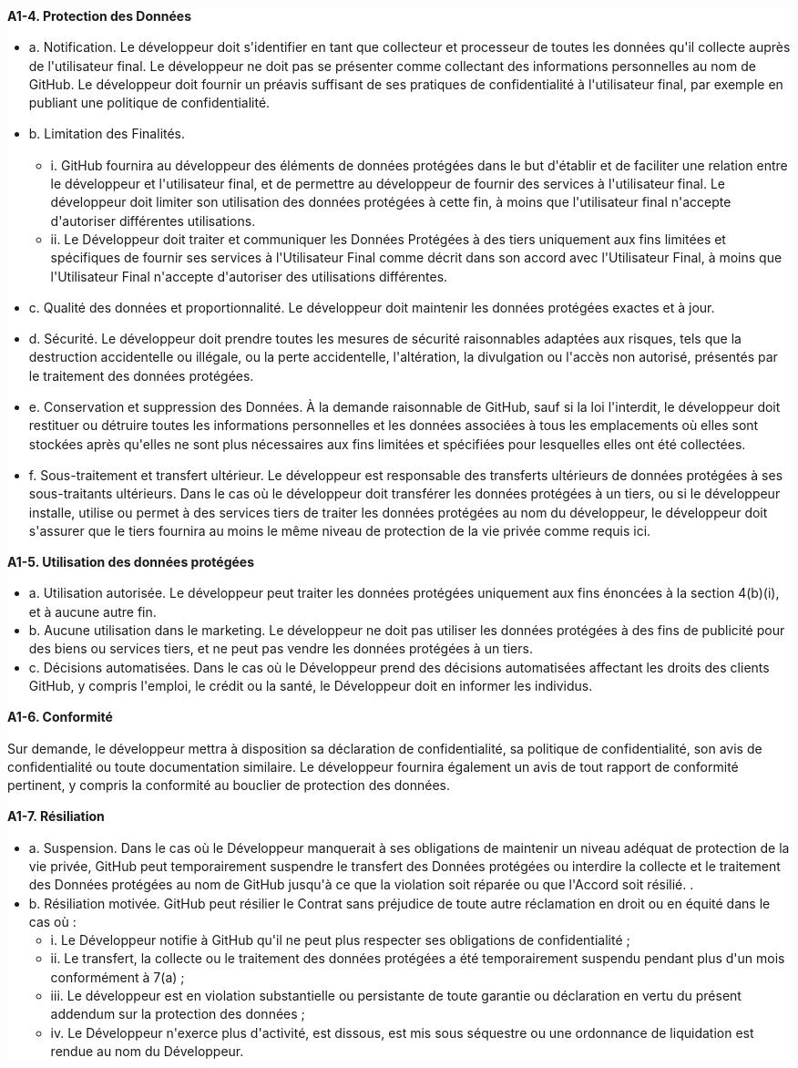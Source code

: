 **A1-4. Protection des Données**

* a. Notification. Le développeur doit s'identifier en tant que collecteur et processeur de toutes les données qu'il collecte auprès de l'utilisateur final. Le développeur ne doit pas se présenter comme collectant des informations personnelles au nom de GitHub. Le développeur doit fournir un préavis suffisant de ses pratiques de confidentialité à l'utilisateur final, par exemple en publiant une politique de confidentialité.
* b. Limitation des Finalités.
  * i. GitHub fournira au développeur des éléments de données protégées dans le but d'établir et de faciliter une relation entre le développeur et l'utilisateur final, et de permettre au développeur de fournir des services à l'utilisateur final. Le développeur doit limiter son utilisation des données protégées à cette fin, à moins que l'utilisateur final n'accepte d'autoriser différentes utilisations.
  * ii. Le Développeur doit traiter et communiquer les Données Protégées à des tiers uniquement aux fins limitées et spécifiques de fournir ses services à l'Utilisateur Final comme décrit dans son accord avec l'Utilisateur Final, à moins que l'Utilisateur Final n'accepte d'autoriser des utilisations différentes.

* c. Qualité des données et proportionnalité. Le développeur doit maintenir les données protégées exactes et à jour.
* d. Sécurité. Le développeur doit prendre toutes les mesures de sécurité raisonnables adaptées aux risques, tels que la destruction accidentelle ou illégale, ou la perte accidentelle, l'altération, la divulgation ou l'accès non autorisé, présentés par le traitement des données protégées.
* e. Conservation et suppression des Données. À la demande raisonnable de GitHub, sauf si la loi l'interdit, le développeur doit restituer ou détruire toutes les informations personnelles et les données associées à tous les emplacements où elles sont stockées après qu'elles ne sont plus nécessaires aux fins limitées et spécifiées pour lesquelles elles ont été collectées.
* f. Sous-traitement et transfert ultérieur. Le développeur est responsable des transferts ultérieurs de données protégées à ses sous-traitants ultérieurs. Dans le cas où le développeur doit transférer les données protégées à un tiers, ou si le développeur installe, utilise ou permet à des services tiers de traiter les données protégées au nom du développeur, le développeur doit s'assurer que le tiers fournira au moins le même niveau de protection de la vie privée comme requis ici.

**A1-5. Utilisation des données protégées**

* a. Utilisation autorisée. Le développeur peut traiter les données protégées uniquement aux fins énoncées à la section 4(b)(i), et à aucune autre fin.
* b. Aucune utilisation dans le marketing. Le développeur ne doit pas utiliser les données protégées à des fins de publicité pour des biens ou services tiers, et ne peut pas vendre les données protégées à un tiers.
* c. Décisions automatisées. Dans le cas où le Développeur prend des décisions automatisées affectant les droits des clients GitHub, y compris l'emploi, le crédit ou la santé, le Développeur doit en informer les individus.

**A1-6. Conformité**

Sur demande, le développeur mettra à disposition sa déclaration de confidentialité, sa politique de confidentialité, son avis de confidentialité ou toute documentation similaire. Le développeur fournira également un avis de tout rapport de conformité pertinent, y compris la conformité au bouclier de protection des données.

**A1-7. Résiliation**

* a. Suspension. Dans le cas où le Développeur manquerait à ses obligations de maintenir un niveau adéquat de protection de la vie privée, GitHub peut temporairement suspendre le transfert des Données protégées ou interdire la collecte et le traitement des Données protégées au nom de GitHub jusqu'à ce que la violation soit réparée ou que l'Accord soit résilié. .
* b. Résiliation motivée. GitHub peut résilier le Contrat sans préjudice de toute autre réclamation en droit ou en équité dans le cas où :
  * i. Le Développeur notifie à GitHub qu'il ne peut plus respecter ses obligations de confidentialité ;
  * ii. Le transfert, la collecte ou le traitement des données protégées a été temporairement suspendu pendant plus d'un mois conformément à 7(a) ;
  * iii. Le développeur est en violation substantielle ou persistante de toute garantie ou déclaration en vertu du présent addendum sur la protection des données ;
  * iv. Le Développeur n'exerce plus d'activité, est dissous, est mis sous séquestre ou une ordonnance de liquidation est rendue au nom du Développeur.
